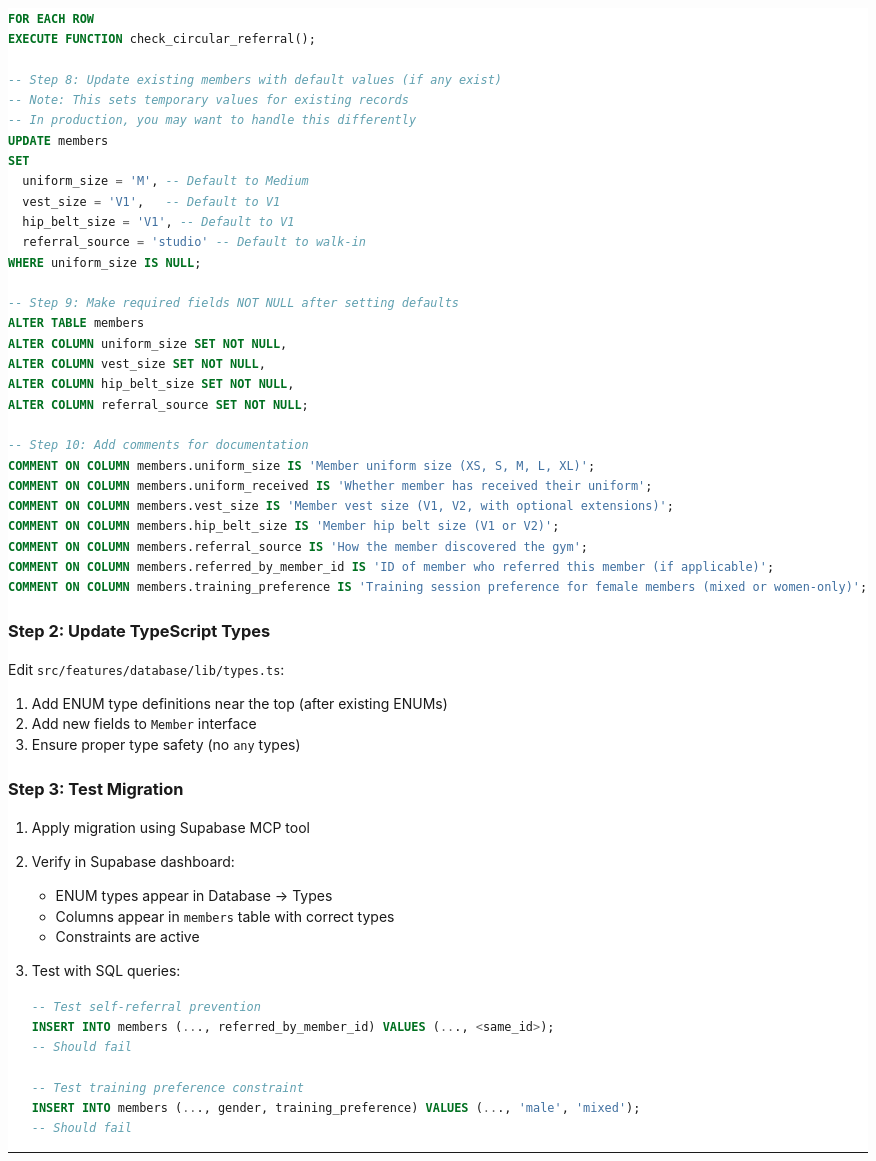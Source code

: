 ```sql
FOR EACH ROW
EXECUTE FUNCTION check_circular_referral();

-- Step 8: Update existing members with default values (if any exist)
-- Note: This sets temporary values for existing records
-- In production, you may want to handle this differently
UPDATE members
SET
  uniform_size = 'M', -- Default to Medium
  vest_size = 'V1',   -- Default to V1
  hip_belt_size = 'V1', -- Default to V1
  referral_source = 'studio' -- Default to walk-in
WHERE uniform_size IS NULL;

-- Step 9: Make required fields NOT NULL after setting defaults
ALTER TABLE members
ALTER COLUMN uniform_size SET NOT NULL,
ALTER COLUMN vest_size SET NOT NULL,
ALTER COLUMN hip_belt_size SET NOT NULL,
ALTER COLUMN referral_source SET NOT NULL;

-- Step 10: Add comments for documentation
COMMENT ON COLUMN members.uniform_size IS 'Member uniform size (XS, S, M, L, XL)';
COMMENT ON COLUMN members.uniform_received IS 'Whether member has received their uniform';
COMMENT ON COLUMN members.vest_size IS 'Member vest size (V1, V2, with optional extensions)';
COMMENT ON COLUMN members.hip_belt_size IS 'Member hip belt size (V1 or V2)';
COMMENT ON COLUMN members.referral_source IS 'How the member discovered the gym';
COMMENT ON COLUMN members.referred_by_member_id IS 'ID of member who referred this member (if applicable)';
COMMENT ON COLUMN members.training_preference IS 'Training session preference for female members (mixed or women-only)';
```

### Step 2: Update TypeScript Types

Edit `src/features/database/lib/types.ts`:

1. Add ENUM type definitions near the top (after existing ENUMs)
2. Add new fields to `Member` interface
3. Ensure proper type safety (no `any` types)

### Step 3: Test Migration

1. Apply migration using Supabase MCP tool
2. Verify in Supabase dashboard:
   - ENUM types appear in Database → Types
   - Columns appear in `members` table with correct types
   - Constraints are active
3. Test with SQL queries:

   ```sql
   -- Test self-referral prevention
   INSERT INTO members (..., referred_by_member_id) VALUES (..., <same_id>);
   -- Should fail

   -- Test training preference constraint
   INSERT INTO members (..., gender, training_preference) VALUES (..., 'male', 'mixed');
   -- Should fail
   ```

---